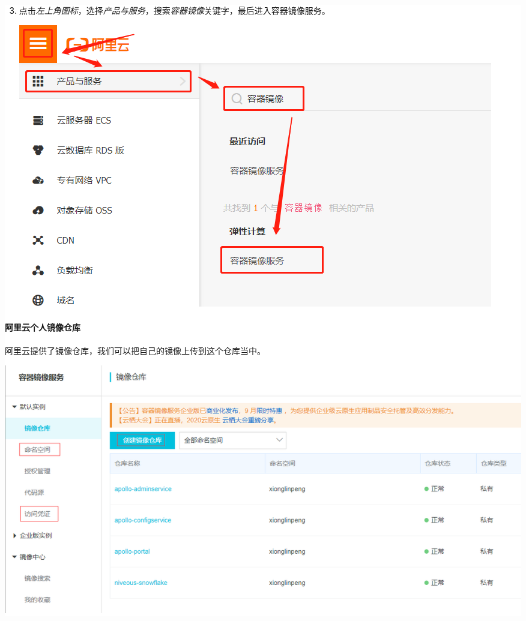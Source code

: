 3. 点击*左上角图标*，选择*产品与服务*，搜索*容器镜像*关键字，最后进入容器镜像服务。

   ![](./docker-images/aliyun-2.png)

#### 阿里云个人镜像仓库

阿里云提供了镜像仓库，我们可以把自己的镜像上传到这个仓库当中。

![1601196027582](docker-images\1601196027582.png)
